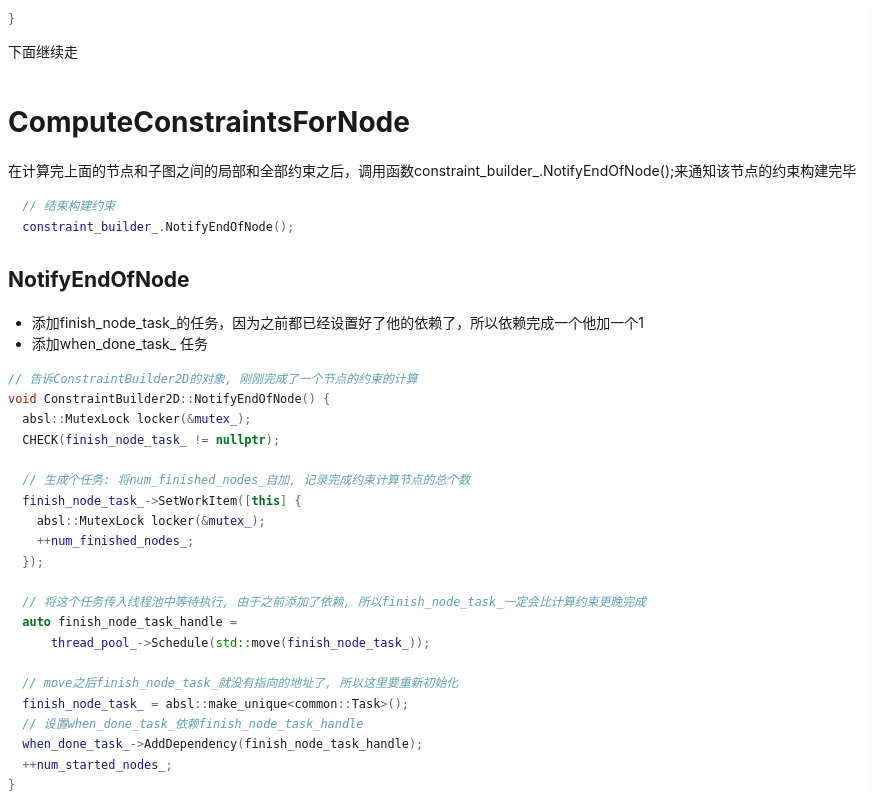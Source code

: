 ```c++
}
```



下面继续走

# ComputeConstraintsForNode

在计算完上面的节点和子图之间的局部和全部约束之后，调用函数constraint_builder_.NotifyEndOfNode();来通知该节点的约束构建完毕

```c++
  // 结束构建约束
  constraint_builder_.NotifyEndOfNode();
```

## NotifyEndOfNode

- 添加finish_node_task_的任务，因为之前都已经设置好了他的依赖了，所以依赖完成一个他加一个1
- 添加when_done_task_ 任务

```c++
// 告诉ConstraintBuilder2D的对象, 刚刚完成了一个节点的约束的计算
void ConstraintBuilder2D::NotifyEndOfNode() {
  absl::MutexLock locker(&mutex_);
  CHECK(finish_node_task_ != nullptr);
  
  // 生成个任务: 将num_finished_nodes_自加, 记录完成约束计算节点的总个数
  finish_node_task_->SetWorkItem([this] {
    absl::MutexLock locker(&mutex_);
    ++num_finished_nodes_;
  });

  // 将这个任务传入线程池中等待执行, 由于之前添加了依赖, 所以finish_node_task_一定会比计算约束更晚完成
  auto finish_node_task_handle =
      thread_pool_->Schedule(std::move(finish_node_task_));

  // move之后finish_node_task_就没有指向的地址了, 所以这里要重新初始化
  finish_node_task_ = absl::make_unique<common::Task>();
  // 设置when_done_task_依赖finish_node_task_handle
  when_done_task_->AddDependency(finish_node_task_handle);
  ++num_started_nodes_;
}
```

